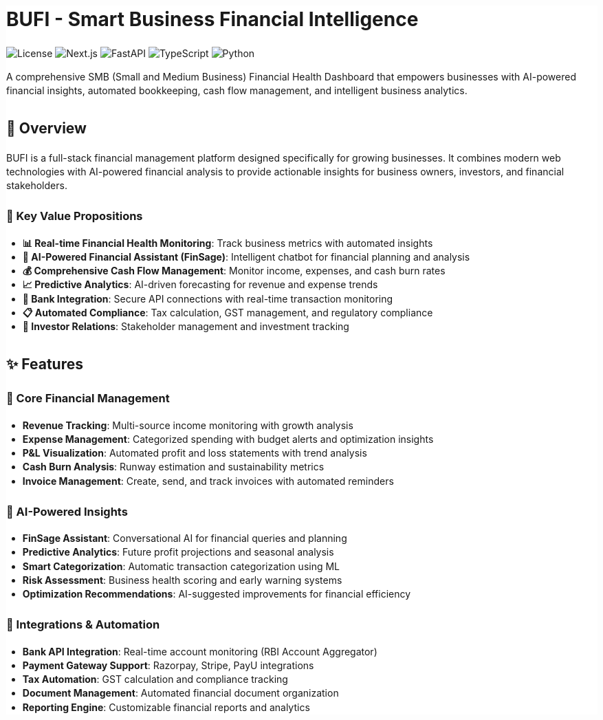 # BUFI - Smart Business Financial Intelligence

![License](https://img.shields.io/badge/license-MIT-blue.svg)
![Next.js](https://img.shields.io/badge/Next.js-14.2-black.svg)
![FastAPI](https://img.shields.io/badge/FastAPI-0.109-green.svg)
![TypeScript](https://img.shields.io/badge/TypeScript-5-blue.svg)
![Python](https://img.shields.io/badge/Python-3.8+-blue.svg)

A comprehensive SMB (Small and Medium Business) Financial Health Dashboard that empowers businesses with AI-powered financial insights, automated bookkeeping, cash flow management, and intelligent business analytics.

## 🚀 Overview

BUFI is a full-stack financial management platform designed specifically for growing businesses. It combines modern web technologies with AI-powered financial analysis to provide actionable insights for business owners, investors, and financial stakeholders.

### 🎯 Key Value Propositions

- **📊 Real-time Financial Health Monitoring**: Track business metrics with automated insights
- **🤖 AI-Powered Financial Assistant (FinSage)**: Intelligent chatbot for financial planning and analysis
- **💰 Comprehensive Cash Flow Management**: Monitor income, expenses, and cash burn rates
- **📈 Predictive Analytics**: AI-driven forecasting for revenue and expense trends
- **🏦 Bank Integration**: Secure API connections with real-time transaction monitoring
- **📋 Automated Compliance**: Tax calculation, GST management, and regulatory compliance
- **👥 Investor Relations**: Stakeholder management and investment tracking

## ✨ Features

### 💼 Core Financial Management
- **Revenue Tracking**: Multi-source income monitoring with growth analysis
- **Expense Management**: Categorized spending with budget alerts and optimization insights
- **P&L Visualization**: Automated profit and loss statements with trend analysis
- **Cash Burn Analysis**: Runway estimation and sustainability metrics
- **Invoice Management**: Create, send, and track invoices with automated reminders

### 🧠 AI-Powered Insights
- **FinSage Assistant**: Conversational AI for financial queries and planning
- **Predictive Analytics**: Future profit projections and seasonal analysis
- **Smart Categorization**: Automatic transaction categorization using ML
- **Risk Assessment**: Business health scoring and early warning systems
- **Optimization Recommendations**: AI-suggested improvements for financial efficiency

### 🔗 Integrations & Automation
- **Bank API Integration**: Real-time account monitoring (RBI Account Aggregator)
- **Payment Gateway Support**: Razorpay, Stripe, PayU integrations
- **Tax Automation**: GST calculation and compliance tracking
- **Document Management**: Automated financial document organization
- **Reporting Engine**: Customizable financial reports and analytics
